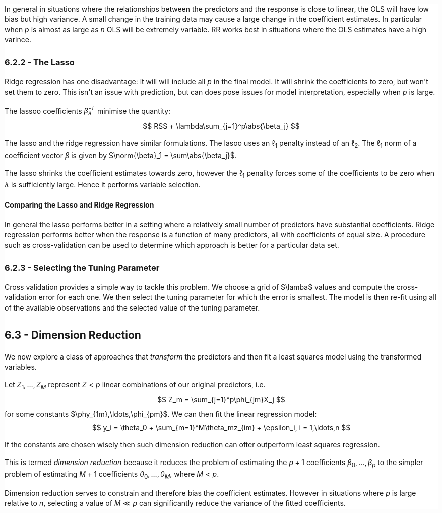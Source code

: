 In general in situations where the relationships between the predictors and the response is close to linear, the OLS will have low bias but high variance. A small change in the training data may cause a large change in the coefficient estimates. In particular when $p$ is almost as large as $n$ OLS will be extremely variable. RR works best in situations where the OLS estimates have a high varince.

### 6.2.2 - The Lasso

Ridge regression has one disadvantage: it will will include all $p$ in the final model. It will shrink the coefficients to zero, but won't set them to zero. This isn't an issue with prediction, but can does pose issues for model interpretation, especially when $p$ is large.

The lassoo coefficients $\hat\beta_\lambda^L$ minimise the quantity:
$$ RSS + \lambda\sum_{j=1}^p\abs{\beta_j} $$

The lasso and the ridge regression have similar formulations. The lasoo uses an $\ell_1$ penalty instead of an $\ell_2$. The $\ell_1$ norm of a coefficient vector $\beta$ is given by $\norm{\beta}_1 = \sum\abs{\beta_j}$.

The lasso shrinks the coefficient estimates towards zero, however the $\ell_1$ penality forces some of the coefficients to be zero when $\lambda$ is sufficiently large. Hence it performs variable selection.

#### Comparing the Lasso and Ridge Regression

In general the lasso performs better in a setting where a relatively small number of predictors have substantial coefficients. Ridge regression performs better when the response is a function of many predictors, all with coefficients of equal size. A procedure such as cross-validation can be used to determine which approach is better for a particular data set.

### 6.2.3 - Selecting the Tuning Parameter

Cross validation provides a simple way to tackle this problem. We choose a grid of $\lamba$ values and compute the cross-validation error for each one. We then select the tuning parameter for which the error is smallest. The model is then re-fit using all of the available observations and the selected value of the tuning parameter.

## 6.3 - Dimension Reduction

We now explore a class of approaches that *transform* the predictors and then fit a least squares model using the transformed variables.

Let $Z_1,\ldots,Z_M$ represent $Z < p$ linear combinations of our original predictors, i.e.
$$ Z_m = \sum_{j=1}^p\phi_{jm}X_j $$
for some constants $\phy_{1m},\ldots,\phi_{pm}$. We can then fit the linear regression model:
$$ y_i = \theta_0 + \sum_{m=1}^M\theta_mz_{im} + \epsilon_i, i = 1,\ldots,n $$

If the constants are chosen wisely then such dimension reduction can ofter outperform least squares regression.

This is termed *dimension reduction* because it reduces the problem of estimating the $p + 1$ coefficients $\beta_0,\ldots,\beta_p$ to the simpler problem of estimating $M + 1$ coefficients $\theta_0,\dots,\theta_M$, where $M < p$.

Dimension reduction serves to constrain and therefore bias the coefficient estimates. However in situations where $p$ is large relative to $n$, selecting a value of $M \ll p$ can significantly reduce the variance of the fitted coefficients.
